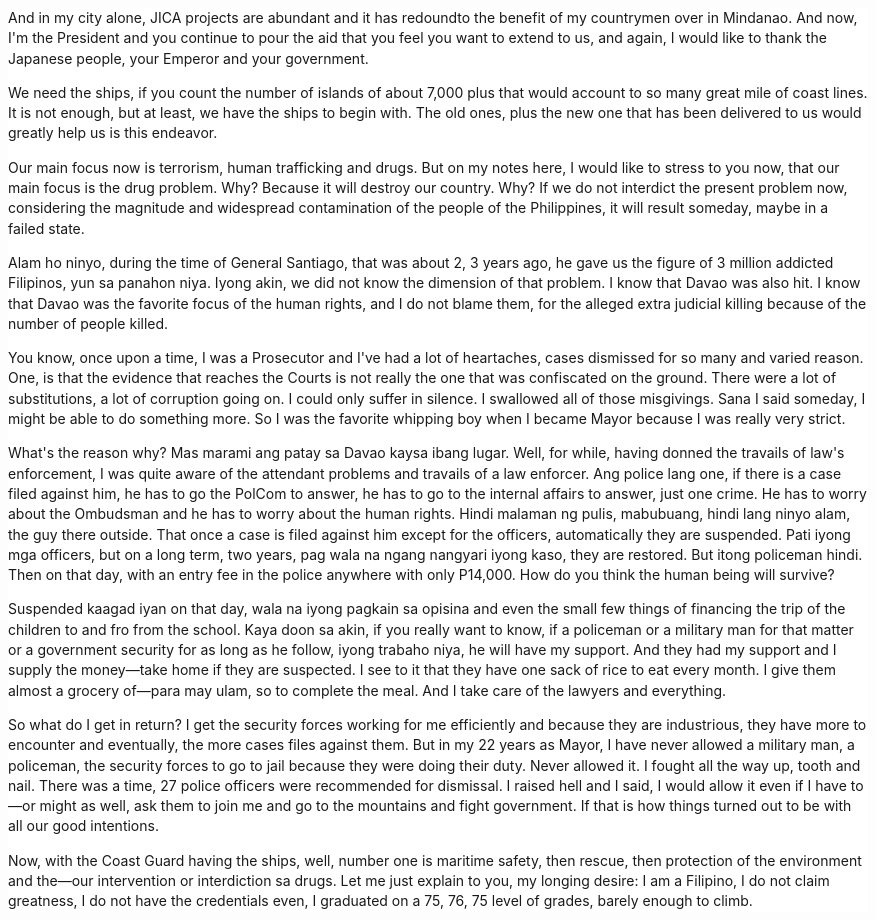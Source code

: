 And in my city alone, JICA projects are abundant and it has redoundto the benefit of my countrymen over in Mindanao. And now, I'm the President and you continue to pour the aid that you feel you want to extend to us, and again, I would like to thank the Japanese people, your Emperor and your government. 

We need the ships, if you count the number of islands of about 7,000 plus that would account to so many great mile of coast lines. It is not enough, but at least, we have the ships to begin with. The old ones, plus the new one that has been delivered to us would greatly help us is this endeavor.

Our main focus now is terrorism, human trafficking and drugs. But on my notes here, I would like to stress to you now, that our main focus is the drug problem. Why? Because it will destroy our country. Why? If we do not interdict the present problem now, considering the magnitude and widespread contamination of the people of the Philippines, it will result someday, maybe in a failed state.

Alam ho ninyo, during the time of General Santiago, that was about 2, 3 years ago, he gave us the figure of 3 million addicted Filipinos, yun sa panahon niya. Iyong akin, we did not know the dimension of that problem. I know that Davao was also hit. I know that Davao was the favorite focus of the human rights, and I do not blame them, for the alleged extra judicial killing because of the number of people killed.

You know, once upon a time, I was a Prosecutor and I've had a lot of heartaches, cases dismissed for so many and varied reason. One, is that the evidence that reaches the Courts is not really the one that was confiscated on the ground. There were a lot of substitutions, a lot of corruption going on. I could only suffer in silence. I swallowed all of those misgivings. Sana I said someday, I might be able to do something more. So I was the favorite whipping boy when I became Mayor because I was really very strict.

What's the reason why? Mas marami ang patay sa Davao kaysa ibang lugar. Well, for while, having donned the travails of law's enforcement, I was quite aware of the attendant problems and travails of a law enforcer. Ang police lang one, if there is a case filed against him, he has to go the PolCom to answer, he has to go to the internal affairs to answer, just one crime. He has to worry about the Ombudsman and he has to worry about the human rights. Hindi malaman ng pulis, mabubuang, hindi lang ninyo alam, the guy there outside. That once a case is filed against him except for the officers, automatically they are suspended. Pati iyong mga officers, but on a long term, two years, pag wala na ngang nangyari iyong kaso, they are restored. But itong policeman hindi. Then on that day, with an entry fee in the police anywhere with only P14,000. How do you think the human being will survive? 

Suspended kaagad iyan on that day, wala na iyong pagkain sa opisina and even the small few things of financing the trip of the children to and fro from the school. Kaya doon sa akin, if you really want to know, if a policeman or a military man for that matter or a government security for as long as he follow, iyong trabaho niya, he will have my support. And they had my support and I supply the money—take home if they are suspected. I see to it that they have one sack of rice to eat every month. I give them almost a grocery of—para may ulam, so to complete the meal. And I take care of the lawyers and everything.

So what do I get in return? I get the security forces working for me efficiently and because they are industrious, they have more to encounter and eventually, the more cases files against them. But in my 22 years as Mayor, I have never allowed a military man, a policeman, the security forces to go to jail because they were doing their duty. Never allowed it. I fought all the way up, tooth and nail. There was a time, 27 police officers were recommended for dismissal. I raised hell and I said, I would allow it even if I have to—or might as well, ask them to join me and go to the mountains and fight government. If that is how things turned out to be with all our good intentions.

Now, with the Coast Guard having the ships, well, number one is maritime safety, then rescue, then protection of the environment and the—our  intervention or interdiction sa drugs. Let me just explain to you, my longing desire: I am a Filipino, I do not claim greatness, I do not have the credentials even, I graduated on a 75, 76, 75 level of grades, barely enough to climb. 
